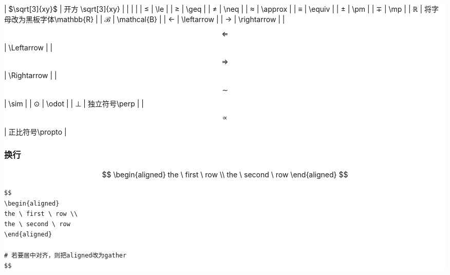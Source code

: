 | $\sqrt[3]{xy}$                             | 开方       \sqrt[3]{xy}                |
|                                            |                                        |
| $\le$                                      | \le                                    |
| $\geq$                                     | \geq                                   |
| $\neq$                                     | \neq                                   |
| $\approx$                                  | \approx                                |
| $\equiv$                                   | \equiv                                 |
| $\pm$                                      | \pm                                    |
| $\mp$                                      | \mp                                    |
| $\mathbb{R}$                               | 将字母改为黑板字体\mathbb{R}           |
| $\mathcal{B}$                              | \mathcal{B}                            |
| $\leftarrow$                               | \leftarrow                             |
| $\rightarrow$                              | \rightarrow                            |
| $$\Leftarrow$$                             | \Leftarrow                             |
| $$\Rightarrow$$                            | \Rightarrow                            |
| $$\sim$$                                   | \sim                                   |
| $\odot$                                    | \odot                                  |
| $\perp$                                    | 独立符号\perp                          |
| $$\propto$$                                | 正比符号\propto                        |

### 换行

$$
\begin{aligned}
the \ first \ row \\
the \ second \ row
\end{aligned}
$$

```
$$
\begin{aligned}
the \ first \ row \\
the \ second \ row
\end{aligned}

# 若要居中对齐，则把aligned改为gather
$$
```

